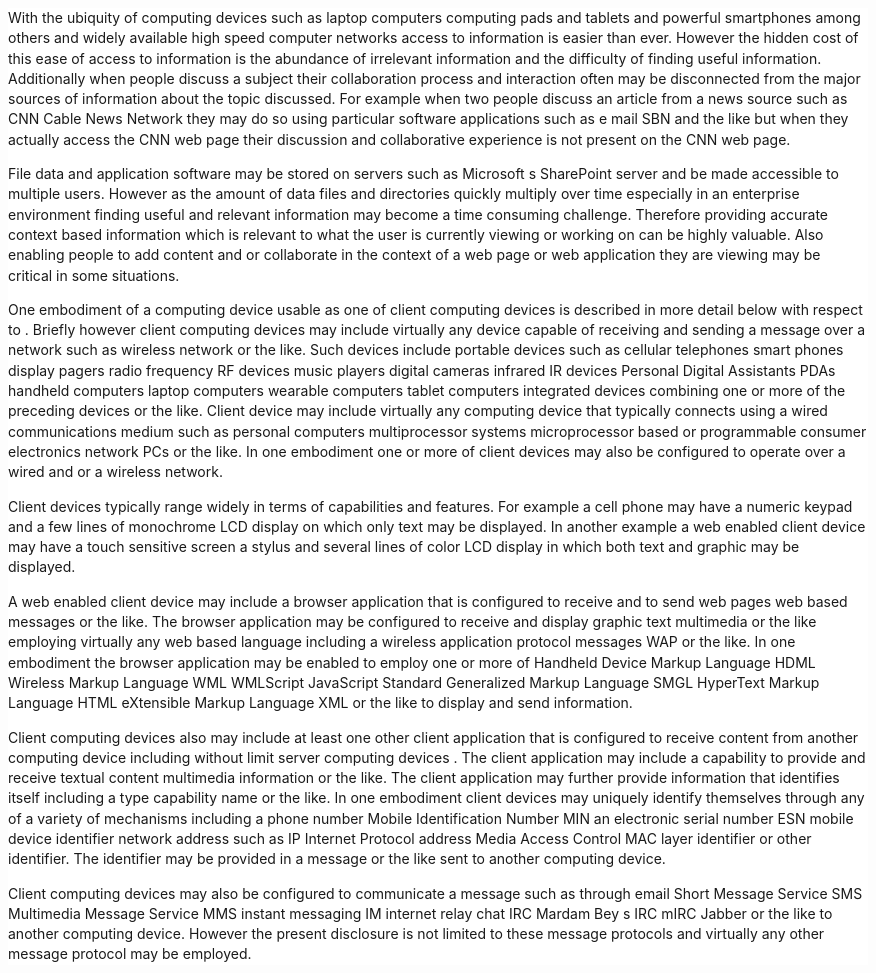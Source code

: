 With the ubiquity of computing devices such as laptop computers computing pads and tablets and powerful smartphones among others and widely available high speed computer networks access to information is easier than ever. However the hidden cost of this ease of access to information is the abundance of irrelevant information and the difficulty of finding useful information. Additionally when people discuss a subject their collaboration process and interaction often may be disconnected from the major sources of information about the topic discussed. For example when two people discuss an article from a news source such as CNN Cable News Network they may do so using particular software applications such as e mail SBN and the like but when they actually access the CNN web page their discussion and collaborative experience is not present on the CNN web page.

File data and application software may be stored on servers such as Microsoft s SharePoint server and be made accessible to multiple users. However as the amount of data files and directories quickly multiply over time especially in an enterprise environment finding useful and relevant information may become a time consuming challenge. Therefore providing accurate context based information which is relevant to what the user is currently viewing or working on can be highly valuable. Also enabling people to add content and or collaborate in the context of a web page or web application they are viewing may be critical in some situations.

One embodiment of a computing device usable as one of client computing devices is described in more detail below with respect to . Briefly however client computing devices may include virtually any device capable of receiving and sending a message over a network such as wireless network or the like. Such devices include portable devices such as cellular telephones smart phones display pagers radio frequency RF devices music players digital cameras infrared IR devices Personal Digital Assistants PDAs handheld computers laptop computers wearable computers tablet computers integrated devices combining one or more of the preceding devices or the like. Client device may include virtually any computing device that typically connects using a wired communications medium such as personal computers multiprocessor systems microprocessor based or programmable consumer electronics network PCs or the like. In one embodiment one or more of client devices may also be configured to operate over a wired and or a wireless network.

Client devices typically range widely in terms of capabilities and features. For example a cell phone may have a numeric keypad and a few lines of monochrome LCD display on which only text may be displayed. In another example a web enabled client device may have a touch sensitive screen a stylus and several lines of color LCD display in which both text and graphic may be displayed.

A web enabled client device may include a browser application that is configured to receive and to send web pages web based messages or the like. The browser application may be configured to receive and display graphic text multimedia or the like employing virtually any web based language including a wireless application protocol messages WAP or the like. In one embodiment the browser application may be enabled to employ one or more of Handheld Device Markup Language HDML Wireless Markup Language WML WMLScript JavaScript Standard Generalized Markup Language SMGL HyperText Markup Language HTML eXtensible Markup Language XML or the like to display and send information.

Client computing devices also may include at least one other client application that is configured to receive content from another computing device including without limit server computing devices . The client application may include a capability to provide and receive textual content multimedia information or the like. The client application may further provide information that identifies itself including a type capability name or the like. In one embodiment client devices may uniquely identify themselves through any of a variety of mechanisms including a phone number Mobile Identification Number MIN an electronic serial number ESN mobile device identifier network address such as IP Internet Protocol address Media Access Control MAC layer identifier or other identifier. The identifier may be provided in a message or the like sent to another computing device.

Client computing devices may also be configured to communicate a message such as through email Short Message Service SMS Multimedia Message Service MMS instant messaging IM internet relay chat IRC Mardam Bey s IRC mIRC Jabber or the like to another computing device. However the present disclosure is not limited to these message protocols and virtually any other message protocol may be employed.
